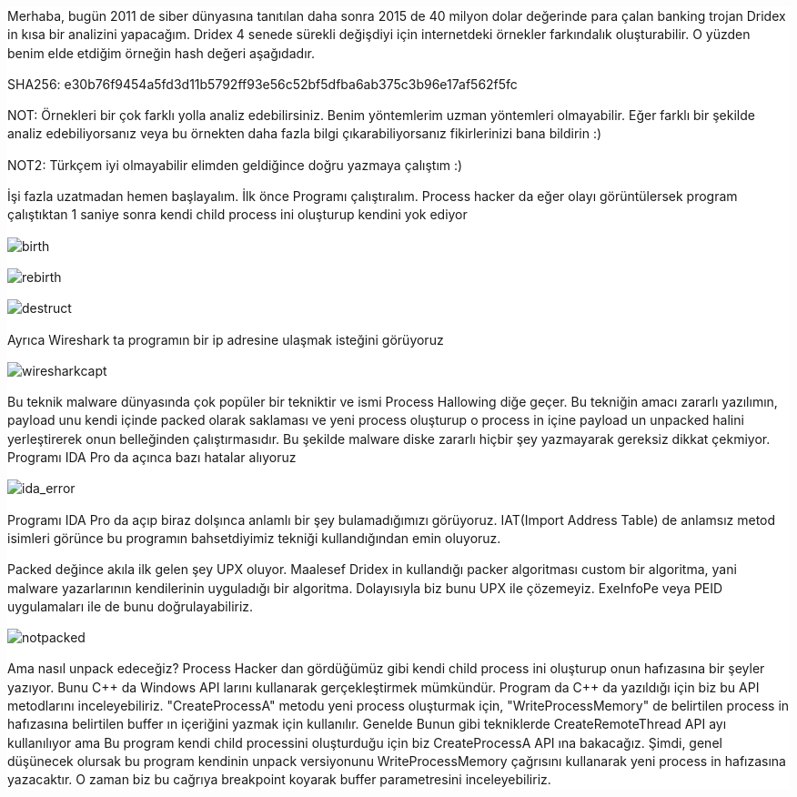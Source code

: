 Merhaba, bugün 2011 de siber dünyasına tanıtılan daha sonra 2015 de 40 milyon dolar değerinde para çalan banking trojan Dridex in kısa bir analizini yapacağım. Dridex 4 senede sürekli değişdiyi için internetdeki örnekler farkındalık oluşturabilir. O yüzden benim elde etdiğim örneğin hash değeri aşağıdadır.

SHA256:	e30b76f9454a5fd3d11b5792ff93e56c52bf5dfba6ab375c3b96e17af562f5fc

NOT: Örnekleri bir çok farklı yolla analiz edebilirsiniz. Benim yöntemlerim uzman yöntemleri olmayabilir. Eğer farklı bir şekilde analiz edebiliyorsanız veya bu örnekten daha fazla bilgi çıkarabiliyorsanız fikirlerinizi bana bildirin :)

NOT2: Türkçem iyi olmayabilir elimden geldiğince doğru yazmaya çalıştım :)

İşi fazla uzatmadan hemen başlayalım. İlk önce Programı çalıştıralım. Process hacker da eğer olayı görüntülersek program çalıştıktan 1 saniye sonra kendi child process ini oluşturup kendini yok ediyor

![birth](https://user-images.githubusercontent.com/27059441/29209375-cfb76be6-7e96-11e7-9418-74a507985601.PNG)

![rebirth](https://user-images.githubusercontent.com/27059441/29209379-d688eac6-7e96-11e7-9d44-66569524a099.PNG)

![destruct](https://user-images.githubusercontent.com/27059441/29209390-e3b11d54-7e96-11e7-8aaa-504c1fd85af7.PNG)

Ayrıca Wireshark ta programın bir ip adresine ulaşmak isteğini görüyoruz

![wiresharkcapt](https://user-images.githubusercontent.com/27059441/29206630-5b576432-7e8b-11e7-9ebb-b9e80723721b.PNG)



Bu teknik malware dünyasında çok popüler bir tekniktir ve ismi Process Hallowing diğe geçer. Bu tekniğin amacı zararlı yazılımın, payload unu kendi içinde packed olarak saklaması ve yeni process oluşturup o process in içine payload un unpacked halini yerleştirerek onun belleğinden çalıştırmasıdır. Bu şekilde malware diske zararlı hiçbir şey yazmayarak gereksiz dikkat çekmiyor. Programı IDA Pro da açınca bazı hatalar alıyoruz

![ida_error](https://user-images.githubusercontent.com/27059441/29206649-6ae86bbc-7e8b-11e7-9cef-55acc31cb8be.PNG)


Programı IDA Pro da açıp biraz dolşınca anlamlı bir şey bulamadığımızı görüyoruz. IAT(Import Address Table) de anlamsız metod isimleri görünce bu programın bahsetdiyimiz tekniği kullandığından emin oluyoruz.


Packed değince akıla ilk gelen şey UPX oluyor. Maalesef Dridex in kullandığı packer algoritması custom bir algoritma, yani malware yazarlarının kendilerinin uyguladığı bir algoritma. Dolayısıyla biz bunu UPX ile çözemeyiz. ExeInfoPe veya PEID uygulamaları ile de bunu doğrulayabiliriz.

![notpacked](https://user-images.githubusercontent.com/27059441/29206673-866cf61e-7e8b-11e7-9e1c-24db17118a97.PNG)


Ama nasıl unpack edeceğiz? Process Hacker dan gördüğümüz gibi kendi child process ini oluşturup onun hafızasına bir şeyler yazıyor. Bunu C++ da Windows API larını kullanarak gerçekleştirmek mümkündür. Program da C++ da yazıldığı için biz bu API metodlarını inceleyebiliriz. "CreateProcessA" metodu yeni process oluşturmak için, "WriteProcessMemory" de belirtilen process in hafızasına belirtilen buffer ın içeriğini yazmak için kullanılır. Genelde Bunun gibi tekniklerde CreateRemoteThread API ayı kullanılıyor ama Bu program kendi child processini oluşturduğu için biz CreateProcessA API ına bakacağız. Şimdi, genel düşünecek olursak bu program kendinin unpack versiyonunu WriteProcessMemory çağrısını kullanarak yeni process in hafızasına yazacaktır. O zaman biz bu cağrıya breakpoint koyarak buffer parametresini inceleyebiliriz. 
